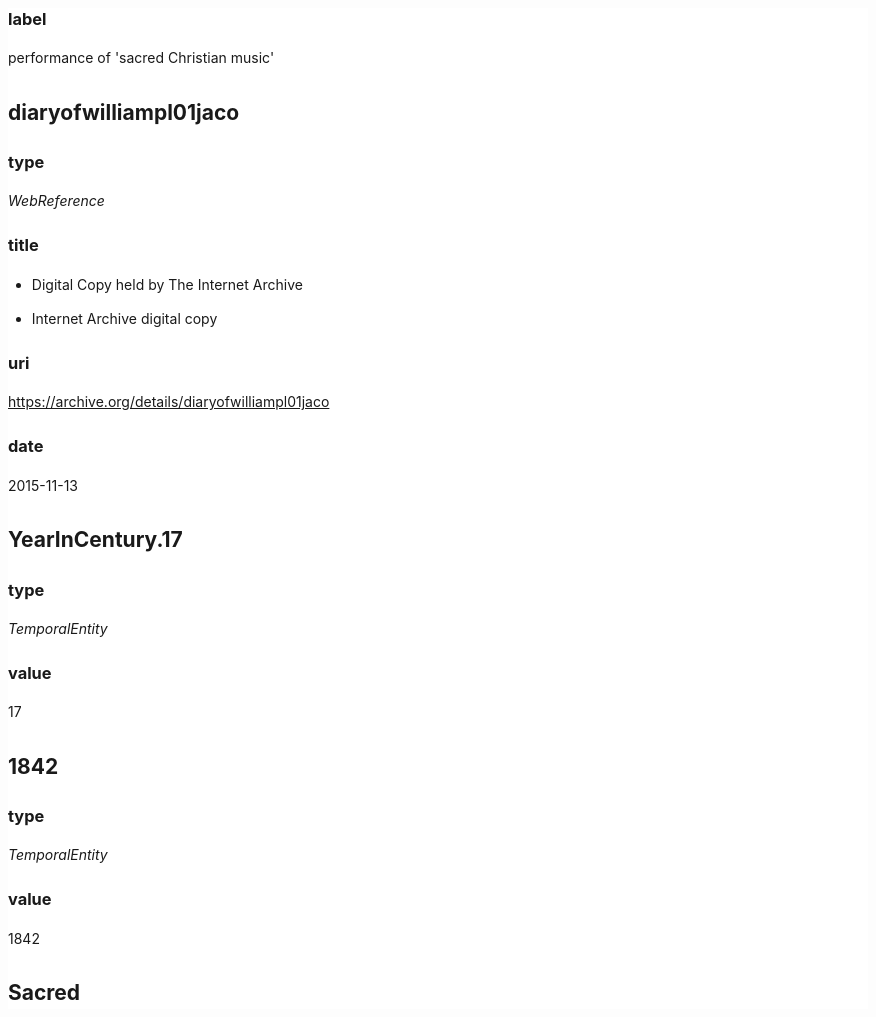 ### label


performance of 'sacred Christian music'

## diaryofwilliampl01jaco

### type


*WebReference*

### title

 - Digital Copy held by The Internet Archive

 - Internet Archive digital copy

### uri


https://archive.org/details/diaryofwilliampl01jaco

### date


2015-11-13

## YearInCentury.17

### type


*TemporalEntity*

### value


17

## 1842

### type


*TemporalEntity*

### value


1842

## Sacred
